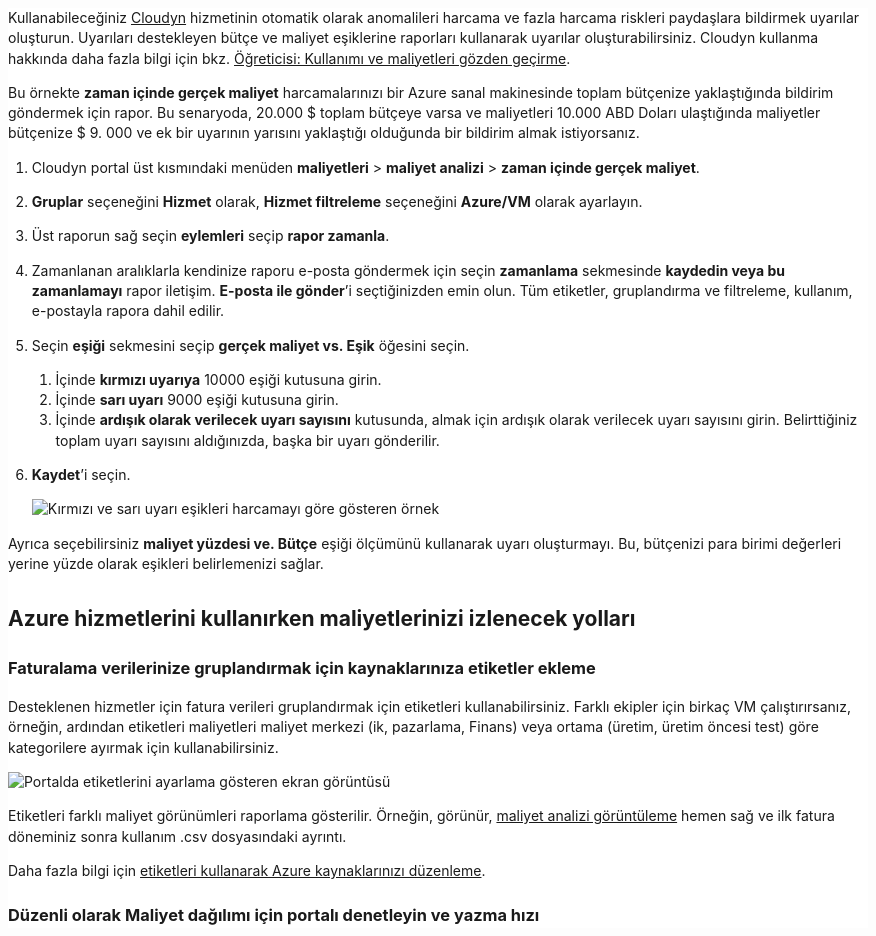Kullanabileceğiniz [Cloudyn](https://www.cloudyn.com/) hizmetinin otomatik olarak anomalileri harcama ve fazla harcama riskleri paydaşlara bildirmek uyarılar oluşturun. Uyarıları destekleyen bütçe ve maliyet eşiklerine raporları kullanarak uyarılar oluşturabilirsiniz. Cloudyn kullanma hakkında daha fazla bilgi için bkz. [Öğreticisi: Kullanımı ve maliyetleri gözden geçirme](../cost-management/tutorial-review-usage.md).

Bu örnekte **zaman içinde gerçek maliyet** harcamalarınızı bir Azure sanal makinesinde toplam bütçenize yaklaştığında bildirim göndermek için rapor. Bu senaryoda, 20.000 $ toplam bütçeye varsa ve maliyetleri 10.000 ABD Doları ulaştığında maliyetler bütçenize $ 9. 000 ve ek bir uyarının yarısını yaklaştığı olduğunda bir bildirim almak istiyorsanız.

1. Cloudyn portal üst kısmındaki menüden **maliyetleri** > **maliyet analizi** > **zaman içinde gerçek maliyet**. 
2. **Gruplar** seçeneğini **Hizmet** olarak, **Hizmet filtreleme** seçeneğini **Azure/VM** olarak ayarlayın. 
3. Üst raporun sağ seçin **eylemleri** seçip **rapor zamanla**.
4. Zamanlanan aralıklarla kendinize raporu e-posta göndermek için seçin **zamanlama** sekmesinde **kaydedin veya bu zamanlamayı** rapor iletişim. **E-posta ile gönder**’i seçtiğinizden emin olun. Tüm etiketler, gruplandırma ve filtreleme, kullanım, e-postayla rapora dahil edilir. 
5. Seçin **eşiği** sekmesini seçip **gerçek maliyet vs. Eşik** öğesini seçin. 
   1. İçinde **kırmızı uyarıya** 10000 eşiği kutusuna girin. 
   2. İçinde **sarı uyarı** 9000 eşiği kutusuna girin. 
   3. İçinde **ardışık olarak verilecek uyarı sayısını** kutusunda, almak için ardışık olarak verilecek uyarı sayısını girin. Belirttiğiniz toplam uyarı sayısını aldığınızda, başka bir uyarı gönderilir. 
6. **Kaydet**’i seçin.

    ![Kırmızı ve sarı uyarı eşikleri harcamayı göre gösteren örnek](./media/billing-getting-started/schedule-alert01.png)

Ayrıca seçebilirsiniz **maliyet yüzdesi ve. Bütçe** eşiği ölçümünü kullanarak uyarı oluşturmayı. Bu, bütçenizi para birimi değerleri yerine yüzde olarak eşikleri belirlemenizi sağlar.

## <a name="ways-to-monitor-your-costs-when-using-azure-services"></a>Azure hizmetlerini kullanırken maliyetlerinizi izlenecek yolları

### <a name="tags"></a> Faturalama verilerinize gruplandırmak için kaynaklarınıza etiketler ekleme

Desteklenen hizmetler için fatura verileri gruplandırmak için etiketleri kullanabilirsiniz. Farklı ekipler için birkaç VM çalıştırırsanız, örneğin, ardından etiketleri maliyetleri maliyet merkezi (ik, pazarlama, Finans) veya ortama (üretim, üretim öncesi test) göre kategorilere ayırmak için kullanabilirsiniz. 

![Portalda etiketlerini ayarlama gösteren ekran görüntüsü](./media/billing-getting-started/tags.PNG)

Etiketleri farklı maliyet görünümleri raporlama gösterilir. Örneğin, görünür, [maliyet analizi görüntüleme](#costs) hemen sağ ve ilk fatura döneminiz sonra kullanım .csv dosyasındaki ayrıntı.

Daha fazla bilgi için [etiketleri kullanarak Azure kaynaklarınızı düzenleme](../azure-resource-manager/resource-group-using-tags.md).

### <a name="costs"></a> Düzenli olarak Maliyet dağılımı için portalı denetleyin ve yazma hızı
